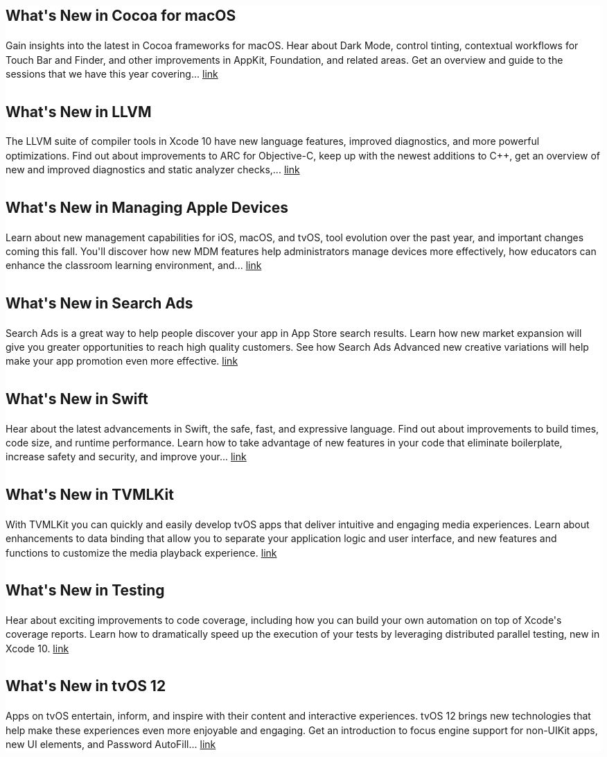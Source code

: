## What's New in Cocoa for macOS
Gain insights into the latest in Cocoa frameworks for macOS. Hear about Dark Mode, control tinting, contextual workflows for Touch Bar and Finder, and other improvements in AppKit, Foundation, and related areas. Get an overview and guide to the sessions that we have this year covering...
[link](https://developer.apple.com/videos/wwdc2018/videos/play/wwdc2018/209/)

## What's New in LLVM
The LLVM suite of compiler tools in Xcode 10 have new language features, improved diagnostics, and more powerful optimizations. Find out about improvements to ARC for Objective-C, keep up with the newest additions to C++, get an overview of new and improved diagnostics and static analyzer checks,...
[link](https://developer.apple.com/videos/wwdc2018/videos/play/wwdc2018/409/)

## What's New in Managing Apple Devices
Learn about new management capabilities for iOS, macOS, and tvOS, tool evolution over the past year, and important changes coming this fall. You'll discover how new MDM features help administrators manage devices more effectively, how educators can enhance the classroom learning environment, and...
[link](https://developer.apple.com/videos/wwdc2018/videos/play/wwdc2018/302/)

## What's New in Search Ads
Search Ads is a great way to help people discover your app in App Store search results. Learn how new market expansion will give you greater opportunities to reach high quality customers. See how Search Ads Advanced new creative variations will help make your app promotion even more effective.
[link](https://developer.apple.com/videos/wwdc2018/videos/play/wwdc2018/304/)

## What's New in Swift
Hear about the latest advancements in Swift, the safe, fast, and expressive language. Find out about improvements to build times, code size, and runtime performance. Learn how to take advantage of new features in your code that eliminate boilerplate, increase safety and security, and improve your...
[link](https://developer.apple.com/videos/wwdc2018/videos/play/wwdc2018/401/)

## What's New in TVMLKit
With TVMLKit you can quickly and easily develop tvOS apps that deliver intuitive and engaging media experiences. Learn about enhancements to data binding that allow you to separate your application logic and user interface, and new features and functions to customize the media playback experience.
[link](https://developer.apple.com/videos/wwdc2018/videos/play/wwdc2018/238/)

## What's New in Testing
Hear about exciting improvements to code coverage, including how you can build your own automation on top of Xcode's coverage reports. Learn how to dramatically speed up the execution of your tests by leveraging distributed parallel testing, new in Xcode 10.
[link](https://developer.apple.com/videos/wwdc2018/videos/play/wwdc2018/403/)

## What's New in tvOS 12
Apps on tvOS entertain, inform, and inspire with their content and interactive experiences. tvOS 12 brings new technologies that help make these experiences even more enjoyable and engaging. Get an introduction to focus engine support for non-UIKit apps, new UI elements, and Password AutoFill...
[link](https://developer.apple.com/videos/wwdc2018/videos/play/wwdc2018/208/)
